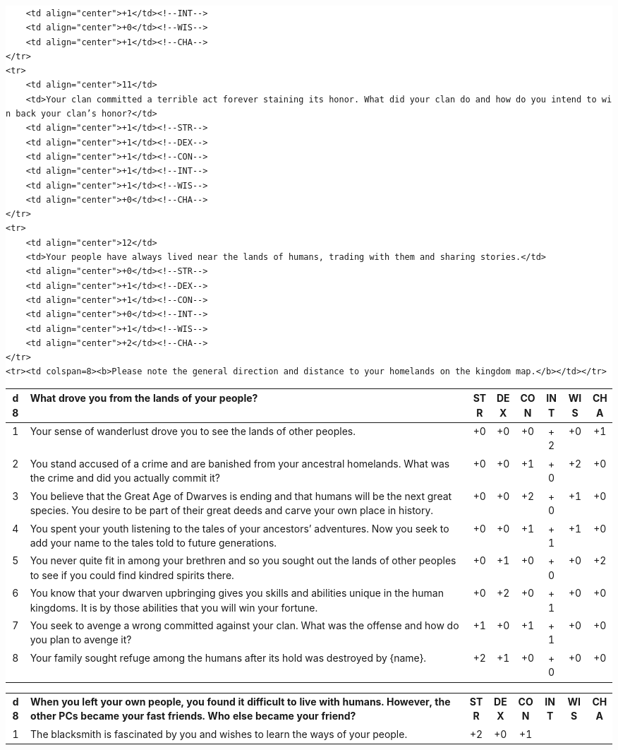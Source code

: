 		<td align="center">+1</td><!--INT-->
		<td align="center">+0</td><!--WIS-->
		<td align="center">+1</td><!--CHA-->
	</tr>
	<tr>
		<td align="center">11</td>
		<td>Your clan committed a terrible act forever staining its honor. What did your clan do and how do you intend to win back your clan’s honor?</td>
		<td align="center">+1</td><!--STR-->
		<td align="center">+1</td><!--DEX-->
		<td align="center">+1</td><!--CON-->
		<td align="center">+1</td><!--INT-->
		<td align="center">+1</td><!--WIS-->
		<td align="center">+0</td><!--CHA-->
	</tr>
	<tr>
		<td align="center">12</td>
		<td>Your people have always lived near the lands of humans, trading with them and sharing stories.</td>
		<td align="center">+0</td><!--STR-->
		<td align="center">+1</td><!--DEX-->
		<td align="center">+1</td><!--CON-->
		<td align="center">+0</td><!--INT-->
		<td align="center">+1</td><!--WIS-->
		<td align="center">+2</td><!--CHA-->
	</tr>
	<tr><td colspan=8><b>Please note the general direction and distance to your homelands on the kingdom map.</b></td></tr>
</table>

| d8 | What drove you from the lands of your people?                                                                                                                                       | STR | DEX | CON | INT | WIS | CHA |
|:--:|:------------------------------------------------------------------------------------------------------------------------------------------------------------------------------------|:---:|:---:|:---:|:---:|:---:|:---:|
|  1 | Your sense of wanderlust drove you to see the lands of other peoples.                                                                                                               |  +0 |  +0 |  +0 |  +2 |  +0 |  +1 |
|  2 | You stand accused of a crime and are banished from your ancestral homelands. What was the crime and did you actually commit it?                                                     |  +0 |  +0 |  +1 |  +0 |  +2 |  +0 |
|  3 | You believe that the Great Age of Dwarves is ending and that humans will be the next great species. You desire to be part of their great deeds and carve your own place in history. |  +0 |  +0 |  +2 |  +0 |  +1 |  +0 |
|  4 | You spent your youth listening to the tales of your ancestors’ adventures. Now you seek to add your name to the tales told to future generations.                                   |  +0 |  +0 |  +1 |  +1 |  +1 |  +0 |
|  5 | You never quite fit in among your brethren and so you sought out the lands of other peoples to see if you could find kindred spirits there.                                         |  +0 |  +1 |  +0 |  +0 |  +0 |  +2 |
|  6 | You know that your dwarven upbringing gives you skills and abilities unique in the human kingdoms. It is by those abilities that you will win your fortune.                         |  +0 |  +2 |  +0 |  +1 |  +0 |  +0 |
|  7 | You seek to avenge a wrong committed against your clan. What was the offense and how do you plan to avenge it?                                                                      |  +1 |  +0 |  +1 |  +1 |  +0 |  +0 |
|  8 | Your family sought refuge among the humans after its hold was destroyed by {name}.                                                                                                  |  +2 |  +1 |  +0 |  +0 |  +0 |  +0 |  

<table>
	<tr>
		<td align="center"><b>d8</b></td>
		<td><b>When you left your own people, you found it difficult to live with humans. However, the other PCs became your fast friends. Who else became your friend?</b></td>
		<td align="center"><b>STR</b></td>
		<td align="center"><b>DEX</b></td>
		<td align="center"><b>CON</b></td>
		<td align="center"><b>INT</b></td>
		<td align="center"><b>WIS</b></td>
		<td align="center"><b>CHA</b></td>
	</tr>
	<tr>
		<td align="center">1</td>
		<td>The blacksmith is fascinated by you and wishes to learn the ways of your people.</td>
		<td align="center">+2</td><!--STR-->
		<td align="center">+0</td><!--DEX-->
		<td align="center">+1</td><!--CON-->